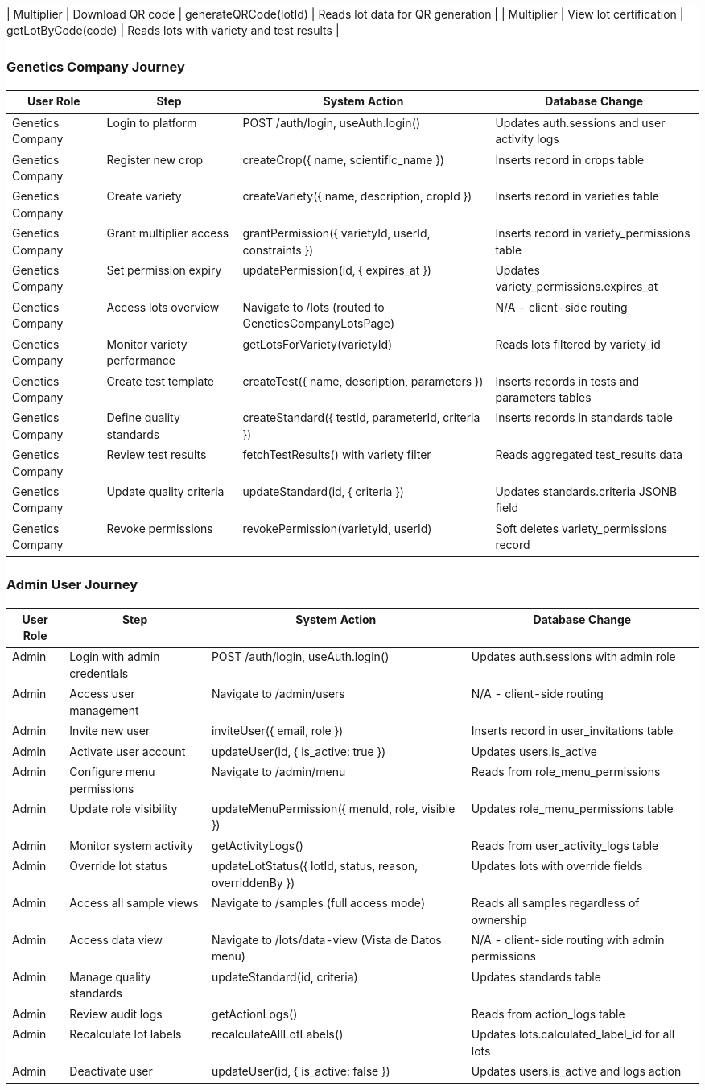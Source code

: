 | Multiplier | Download QR code | generateQRCode(lotId) | Reads lot data for QR generation |
| Multiplier | View lot certification | getLotByCode(code) | Reads lots with variety and test results |

### Genetics Company Journey

| User Role | Step | System Action | Database Change |
|-----------|------|---------------|-----------------|
| Genetics Company | Login to platform | POST /auth/login, useAuth.login() | Updates auth.sessions and user activity logs |
| Genetics Company | Register new crop | createCrop({ name, scientific_name }) | Inserts record in crops table |
| Genetics Company | Create variety | createVariety({ name, description, cropId }) | Inserts record in varieties table |
| Genetics Company | Grant multiplier access | grantPermission({ varietyId, userId, constraints }) | Inserts record in variety_permissions table |
| Genetics Company | Set permission expiry | updatePermission(id, { expires_at }) | Updates variety_permissions.expires_at |
| Genetics Company | Access lots overview | Navigate to /lots (routed to GeneticsCompanyLotsPage) | N/A - client-side routing |
| Genetics Company | Monitor variety performance | getLotsForVariety(varietyId) | Reads lots filtered by variety_id |
| Genetics Company | Create test template | createTest({ name, description, parameters }) | Inserts records in tests and parameters tables |
| Genetics Company | Define quality standards | createStandard({ testId, parameterId, criteria }) | Inserts records in standards table |
| Genetics Company | Review test results | fetchTestResults() with variety filter | Reads aggregated test_results data |
| Genetics Company | Update quality criteria | updateStandard(id, { criteria }) | Updates standards.criteria JSONB field |
| Genetics Company | Revoke permissions | revokePermission(varietyId, userId) | Soft deletes variety_permissions record |

### Admin User Journey

| User Role | Step | System Action | Database Change |
|-----------|------|---------------|-----------------|
| Admin | Login with admin credentials | POST /auth/login, useAuth.login() | Updates auth.sessions with admin role |
| Admin | Access user management | Navigate to /admin/users | N/A - client-side routing |
| Admin | Invite new user | inviteUser({ email, role }) | Inserts record in user_invitations table |
| Admin | Activate user account | updateUser(id, { is_active: true }) | Updates users.is_active |
| Admin | Configure menu permissions | Navigate to /admin/menu | Reads from role_menu_permissions |
| Admin | Update role visibility | updateMenuPermission({ menuId, role, visible }) | Updates role_menu_permissions table |
| Admin | Monitor system activity | getActivityLogs() | Reads from user_activity_logs table |
| Admin | Override lot status | updateLotStatus({ lotId, status, reason, overriddenBy }) | Updates lots with override fields |
| Admin | Access all sample views | Navigate to /samples (full access mode) | Reads all samples regardless of ownership |
| Admin | Access data view | Navigate to /lots/data-view (Vista de Datos menu) | N/A - client-side routing with admin permissions |
| Admin | Manage quality standards | updateStandard(id, criteria) | Updates standards table |
| Admin | Review audit logs | getActionLogs() | Reads from action_logs table |
| Admin | Recalculate lot labels | recalculateAllLotLabels() | Updates lots.calculated_label_id for all lots |
| Admin | Deactivate user | updateUser(id, { is_active: false }) | Updates users.is_active and logs action |
